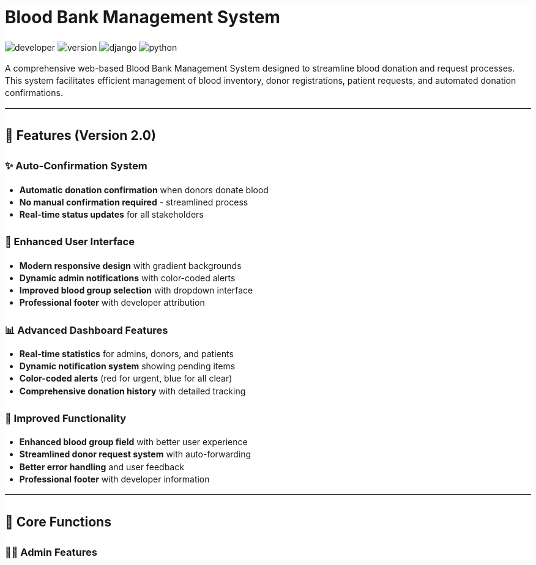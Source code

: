 # Blood Bank Management System

![developer](https://img.shields.io/badge/Developed%20By%20%3A-Minhajul%20Abedin-red)
![version](https://img.shields.io/badge/Version-2.0-blue)
![django](https://img.shields.io/badge/Django-3.0.5-green)
![python](https://img.shields.io/badge/Python-3.7+-orange)

A comprehensive web-based Blood Bank Management System designed to streamline blood donation and request processes. This system facilitates efficient management of blood inventory, donor registrations, patient requests, and automated donation confirmations.

---

## 🚀 Features (Version 2.0)

### ✨ Auto-Confirmation System

- **Automatic donation confirmation** when donors donate blood
- **No manual confirmation required** - streamlined process
- **Real-time status updates** for all stakeholders

### 🎨 Enhanced User Interface

- **Modern responsive design** with gradient backgrounds
- **Dynamic admin notifications** with color-coded alerts
- **Improved blood group selection** with dropdown interface
- **Professional footer** with developer attribution

### 📊 Advanced Dashboard Features

- **Real-time statistics** for admins, donors, and patients
- **Dynamic notification system** showing pending items
- **Color-coded alerts** (red for urgent, blue for all clear)
- **Comprehensive donation history** with detailed tracking

### 🔧 Improved Functionality

- **Enhanced blood group field** with better user experience
- **Streamlined donor request system** with auto-forwarding
- **Better error handling** and user feedback
- **Professional footer** with developer information

---

## 🎯 Core Functions

### 👨‍💼 Admin Features
